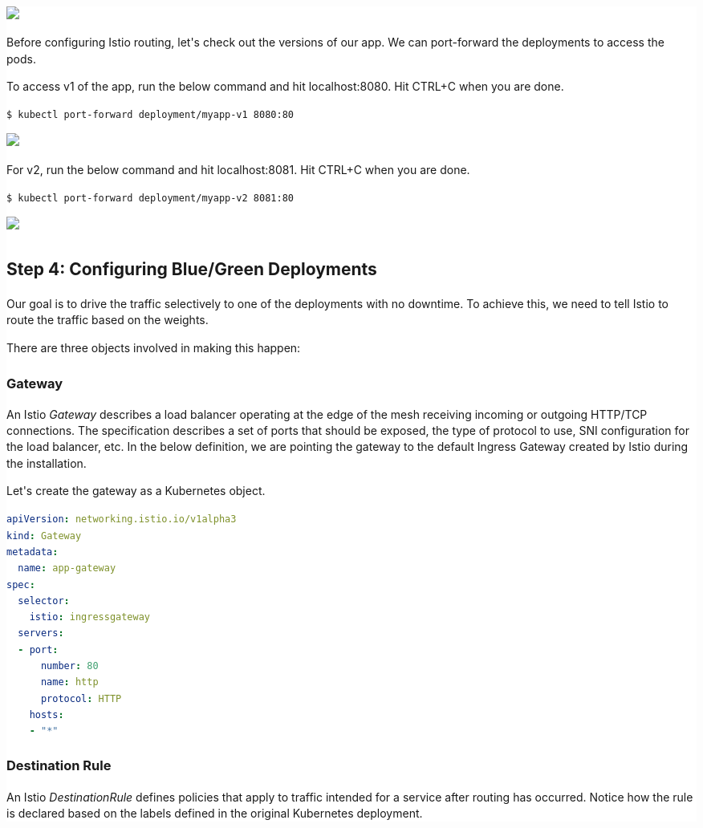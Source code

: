 ![][8]

Before configuring Istio routing, let's check out the versions of our app. We can port-forward the deployments to access the pods.

To access v1 of the app, run the below command and hit localhost:8080. Hit CTRL+C when you are done.
    
```sh
$ kubectl port-forward deployment/myapp-v1 8080:80
```

![][9]

For v2, run the below command and hit localhost:8081. Hit CTRL+C when you are done.
    
```sh
$ kubectl port-forward deployment/myapp-v2 8081:80
```

![][10]

## Step 4: Configuring Blue/Green Deployments

Our goal is to drive the traffic selectively to one of the deployments with no downtime. To achieve this, we need to tell Istio to route the traffic based on the weights.

There are three objects involved in making this happen:

### **Gateway**  
An Istio _Gateway_ describes a load balancer operating at the edge of the mesh receiving incoming or outgoing HTTP/TCP connections. The specification describes a set of ports that should be exposed, the type of protocol to use, SNI configuration for the load balancer, etc. In the below definition, we are pointing the gateway to the default Ingress Gateway created by Istio during the installation.

Let's create the gateway as a Kubernetes object.
    
```yaml
apiVersion: networking.istio.io/v1alpha3
kind: Gateway
metadata:
  name: app-gateway
spec:
  selector:
    istio: ingressgateway
  servers:
  - port:
      number: 80
      name: http
      protocol: HTTP
    hosts:
    - "*"
```

### **Destination Rule**  
An Istio _DestinationRule_ defines policies that apply to traffic intended for a service after routing has occurred. Notice how the rule is declared based on the labels defined in the original Kubernetes deployment.


[1]: ./images/istio-001.png
[2]: ./images/istio-002.png
[3]: ./images/istio-003.png
[4]: ./images/istio-004.png
[5]: ./images/istio-005.png
[6]: ./images/istio-006.png
[7]: ./images/istio-007.png
[8]: ./images/istio-008.png
[9]: ./images/istio-009.png
[10]: ./images/istio-010.png
[11]: ./images/istio-011.png
[12]: ./images/istio-012.png
[13]: ./images/istio-013.png
[14]: ./images/istio-014.png